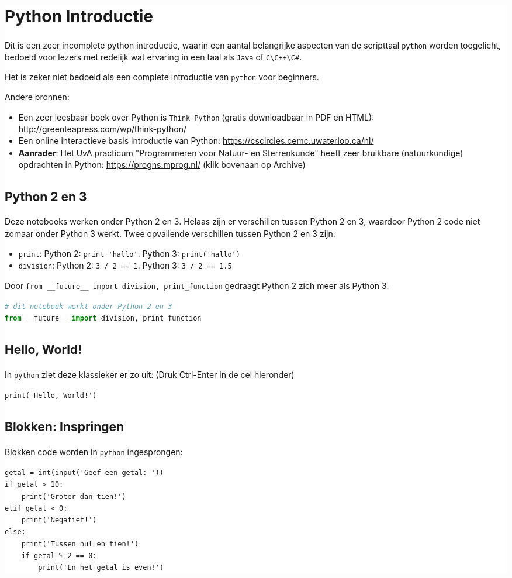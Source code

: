 # Python Introductie

Dit is een zeer incomplete python introductie, waarin een aantal belangrijke
aspecten van de scripttaal `python` worden toegelicht, bedoeld voor lezers met
redelijk wat ervaring in een taal als `Java` of `C\C++\C#`.

Het is zeker niet bedoeld als een complete introductie van `python` voor
beginners.

Andere bronnen:
- Een zeer leesbaar boek over Python is `Think Python` (gratis downloadbaar
in PDF en HTML): http://greenteapress.com/wp/think-python/
- Een online interactieve basis introductie van Python: https://cscircles.cemc.uwaterloo.ca/nl/
- **Aanrader**: Het UvA practicum "Programmeren voor Natuur- en Sterrenkunde"
heeft zeer bruikbare (natuurkundige) opdrachten in Python:
https://progns.mprog.nl/ (klik bovenaan op Archive)

## Python 2 en 3

Deze notebooks werken onder Python 2 en 3. Helaas zijn er verschillen tussen Python 2 en 3,
waardoor Python 2 code niet zomaar onder Python 3 werkt. Twee opvallende verschillen tussen Python 2 en 3 zijn:

- `print`: Python 2: `print 'hallo'`. Python 3: `print('hallo')`
- `division`: Python 2: `3 / 2 == 1`. Python 3: `3 / 2 == 1.5`

Door `from __future__ import division, print_function` gedraagt Python 2 zich meer als Python 3.

```python
# dit notebook werkt onder Python 2 en 3
from __future__ import division, print_function
```
## Hello, World!

In `python` ziet deze klassieker er zo uit: (Druk Ctrl-Enter in de cel
hieronder)

```{.python .input}
print('Hello, World!')
```

## Blokken: Inspringen

Blokken code worden in `python` ingesprongen:

```{.python .input}
getal = int(input('Geef een getal: '))
if getal > 10:
    print('Groter dan tien!')
elif getal < 0:
    print('Negatief!')
else:
    print('Tussen nul en tien!')
    if getal % 2 == 0:
        print('En het getal is even!')
```
